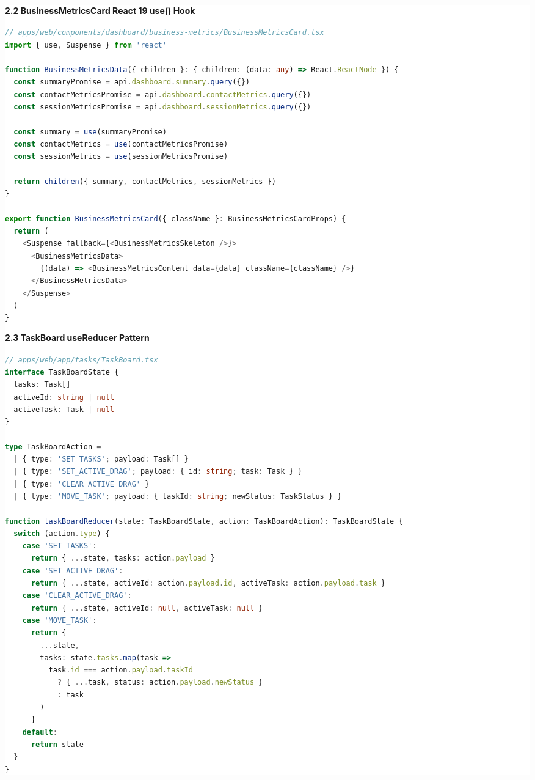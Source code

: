 **2.2 BusinessMetricsCard React 19 use() Hook**
```typescript
// apps/web/components/dashboard/business-metrics/BusinessMetricsCard.tsx
import { use, Suspense } from 'react'

function BusinessMetricsData({ children }: { children: (data: any) => React.ReactNode }) {
  const summaryPromise = api.dashboard.summary.query({})
  const contactMetricsPromise = api.dashboard.contactMetrics.query({})
  const sessionMetricsPromise = api.dashboard.sessionMetrics.query({})
  
  const summary = use(summaryPromise)
  const contactMetrics = use(contactMetricsPromise)
  const sessionMetrics = use(sessionMetricsPromise)
  
  return children({ summary, contactMetrics, sessionMetrics })
}

export function BusinessMetricsCard({ className }: BusinessMetricsCardProps) {
  return (
    <Suspense fallback={<BusinessMetricsSkeleton />}>
      <BusinessMetricsData>
        {(data) => <BusinessMetricsContent data={data} className={className} />}
      </BusinessMetricsData>
    </Suspense>
  )
}
```

**2.3 TaskBoard useReducer Pattern**
```typescript
// apps/web/app/tasks/TaskBoard.tsx
interface TaskBoardState {
  tasks: Task[]
  activeId: string | null
  activeTask: Task | null
}

type TaskBoardAction = 
  | { type: 'SET_TASKS'; payload: Task[] }
  | { type: 'SET_ACTIVE_DRAG'; payload: { id: string; task: Task } }
  | { type: 'CLEAR_ACTIVE_DRAG' }
  | { type: 'MOVE_TASK'; payload: { taskId: string; newStatus: TaskStatus } }

function taskBoardReducer(state: TaskBoardState, action: TaskBoardAction): TaskBoardState {
  switch (action.type) {
    case 'SET_TASKS':
      return { ...state, tasks: action.payload }
    case 'SET_ACTIVE_DRAG':
      return { ...state, activeId: action.payload.id, activeTask: action.payload.task }
    case 'CLEAR_ACTIVE_DRAG':
      return { ...state, activeId: null, activeTask: null }
    case 'MOVE_TASK':
      return {
        ...state,
        tasks: state.tasks.map(task =>
          task.id === action.payload.taskId
            ? { ...task, status: action.payload.newStatus }
            : task
        )
      }
    default:
      return state
  }
}

```